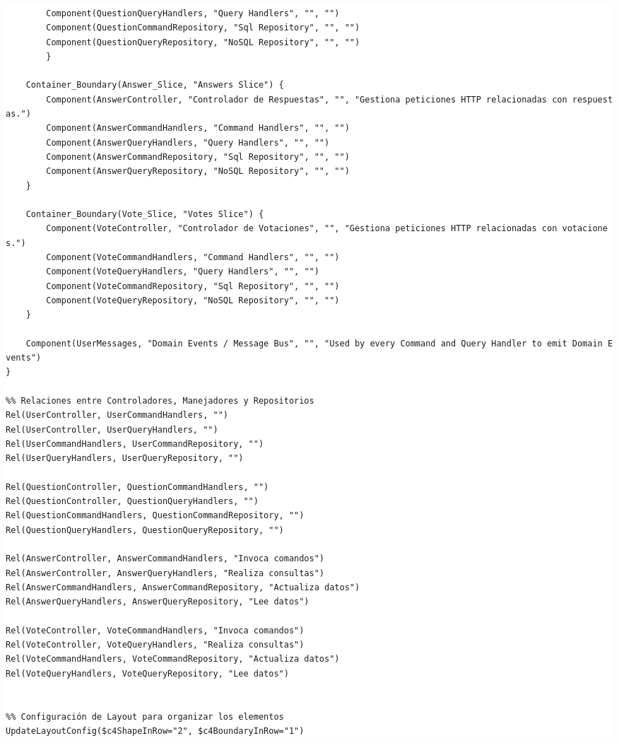 ```mermaid
        Component(QuestionQueryHandlers, "Query Handlers", "", "")
        Component(QuestionCommandRepository, "Sql Repository", "", "")
        Component(QuestionQueryRepository, "NoSQL Repository", "", "")
        }

    Container_Boundary(Answer_Slice, "Answers Slice") {
        Component(AnswerController, "Controlador de Respuestas", "", "Gestiona peticiones HTTP relacionadas con respuestas.")
        Component(AnswerCommandHandlers, "Command Handlers", "", "")
        Component(AnswerQueryHandlers, "Query Handlers", "", "")
        Component(AnswerCommandRepository, "Sql Repository", "", "")
        Component(AnswerQueryRepository, "NoSQL Repository", "", "")
    }

    Container_Boundary(Vote_Slice, "Votes Slice") {
        Component(VoteController, "Controlador de Votaciones", "", "Gestiona peticiones HTTP relacionadas con votaciones.")
        Component(VoteCommandHandlers, "Command Handlers", "", "")
        Component(VoteQueryHandlers, "Query Handlers", "", "")
        Component(VoteCommandRepository, "Sql Repository", "", "")
        Component(VoteQueryRepository, "NoSQL Repository", "", "")
    }
          
    Component(UserMessages, "Domain Events / Message Bus", "", "Used by every Command and Query Handler to emit Domain Events")
}

%% Relaciones entre Controladores, Manejadores y Repositorios
Rel(UserController, UserCommandHandlers, "")
Rel(UserController, UserQueryHandlers, "")
Rel(UserCommandHandlers, UserCommandRepository, "")
Rel(UserQueryHandlers, UserQueryRepository, "")

Rel(QuestionController, QuestionCommandHandlers, "")
Rel(QuestionController, QuestionQueryHandlers, "")
Rel(QuestionCommandHandlers, QuestionCommandRepository, "")
Rel(QuestionQueryHandlers, QuestionQueryRepository, "")

Rel(AnswerController, AnswerCommandHandlers, "Invoca comandos")
Rel(AnswerController, AnswerQueryHandlers, "Realiza consultas")
Rel(AnswerCommandHandlers, AnswerCommandRepository, "Actualiza datos")
Rel(AnswerQueryHandlers, AnswerQueryRepository, "Lee datos")

Rel(VoteController, VoteCommandHandlers, "Invoca comandos")
Rel(VoteController, VoteQueryHandlers, "Realiza consultas")
Rel(VoteCommandHandlers, VoteCommandRepository, "Actualiza datos")
Rel(VoteQueryHandlers, VoteQueryRepository, "Lee datos")


%% Configuración de Layout para organizar los elementos
UpdateLayoutConfig($c4ShapeInRow="2", $c4BoundaryInRow="1")

```
